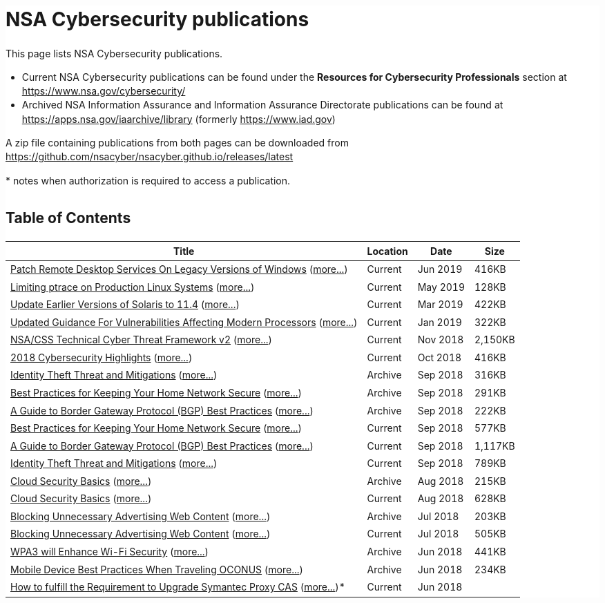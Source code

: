 # NSA Cybersecurity publications

This page lists NSA Cybersecurity publications.

* Current NSA Cybersecurity publications can be found under the **Resources for Cybersecurity Professionals** section at <https://www.nsa.gov/cybersecurity/>
* Archived NSA Information Assurance and Information Assurance Directorate publications can be found at <https://apps.nsa.gov/iaarchive/library> (formerly  <https://www.iad.gov>)

A zip file containing publications from both pages can be downloaded from <https://github.com/nsacyber/nsacyber.github.io/releases/latest>

\* notes when authorization is required to access a publication.

## Table of Contents

| Title | Location | Date | Size |
| --- | --- | --- | --- |
| [Patch Remote Desktop Services On Legacy Versions of Windows](https://www.nsa.gov/Portals/70/documents/what-we-do/cybersecurity/professional-resources/csa-bluekeep_20190604.pdf?ver=2019-06-04-123329-617) ([more...](#patch-remote-desktop-services-on-legacy-versions-of-windows)) | Current | Jun 2019 | 416KB |
| [Limiting ptrace on Production Linux Systems](https://www.nsa.gov/Portals/70/documents/what-we-do/cybersecurity/professional-resources/csi-limiting-ptrace-on-production-linux-systems.pdf?ver=2019-05-16-151825-133) ([more...](#limiting-ptrace-on-production-linux-systems)) | Current | May 2019 | 128KB |
| [Update Earlier Versions of Solaris to 11.4](https://www.nsa.gov/Portals/70/documents/what-we-do/cybersecurity/professional-resources/csa-upgrade-solaris11-4.pdf?ver=2019-03-14-093217-840) ([more...](#update-earlier-versions-of-solaris-to-114)) | Current | Mar 2019 | 422KB |
| [Updated Guidance For Vulnerabilities Affecting Modern Processors](https://www.nsa.gov/Portals/70/documents/what-we-do/cybersecurity/professional-resources/CSA_Updated_Guidance_For_Vulnerabilities_Affecting_Modern_Processors_20190130.pdf?ver=2019-01-30-142631-553) ([more...](#updated-guidance-for-vulnerabilities-affecting-modern-processors)) | Current | Jan 2019 | 322KB |
| [NSA/CSS Technical Cyber Threat Framework v2](https://www.nsa.gov/Portals/70/documents/what-we-do/cybersecurity/professional-resources/ctr-nsa-css-technical-cyber-threat-framework.pdf) ([more...](#nsacss-technical-cyber-threat-framework-v2)) | Current | Nov 2018 | 2,150KB |
| [2018 Cybersecurity Highlights](https://www.nsa.gov/Portals/70/documents/what-we-do/cybersecurity/professional-resources/csi-cybersecurity-highlights-2018.pdf) ([more...](#2018-cybersecurity-highlights)) | Current | Oct 2018 | 416KB |
| [Identity Theft Threat and Mitigations](https://apps.nsa.gov/iaarchive/library/supporting-documents/faq/identity-theft-threat-and-mitigations.cfm) ([more...](#identity-theft-threat-and-mitigations)) | Archive | Sep 2018 | 316KB |
| [Best Practices for Keeping Your Home Network Secure](https://apps.nsa.gov/iaarchive/library/supporting-documents/faq/best-practices-for-keeping-your-home-network-secure.cfm) ([more...](#best-practices-for-keeping-your-home-network-secure)) | Archive | Sep 2018 | 291KB |
| [A Guide to Border Gateway Protocol (BGP) Best Practices](https://apps.nsa.gov/iaarchive/library/reports/a-guide-to-border-gateway-protocol-bgp-best-practices.cfm) ([more...](#a-guide-to-border-gateway-protocol-bgp-best-practices)) | Archive | Sep 2018 | 222KB |
| [Best Practices for Keeping Your Home Network Secure](https://www.nsa.gov/Portals/70/documents/what-we-do/cybersecurity/professional-resources/csi-best-practices-for-keeping-home-network-secure.pdf) ([more...](#best-practices-for-keeping-your-home-network-secure-1)) | Current | Sep 2018 | 577KB |
| [A Guide to Border Gateway Protocol (BGP) Best Practices](https://www.nsa.gov/Portals/70/documents/what-we-do/cybersecurity/professional-resources/ctr-guide-to-border-gateway-protocol-best-practices.pdf) ([more...](#a-guide-to-border-gateway-protocol-bgp-best-practices-1)) | Current | Sep 2018 | 1,117KB |
| [Identity Theft Threat and Mitigations](https://www.nsa.gov/Portals/70/documents/what-we-do/cybersecurity/professional-resources/csi-indentity-theft-threat-and-mitigations.pdf) ([more...](#identity-theft-threat-and-mitigations-1)) | Current | Sep 2018 | 789KB |
| [Cloud Security Basics](https://apps.nsa.gov/iaarchive/library/ia-guidance/security-tips/cloud-security-basics.cfm) ([more...](#cloud-security-basics)) | Archive | Aug 2018 | 215KB |
| [Cloud Security Basics](https://www.nsa.gov/Portals/70/documents/what-we-do/cybersecurity/professional-resources/csi-cloud-security-basics.pdf) ([more...](#cloud-security-basics-1)) | Current | Aug 2018 | 628KB |
| [Blocking Unnecessary Advertising Web Content](https://apps.nsa.gov/iaarchive/library/supporting-documents/blocking-unnecessary-advertising-web-content.cfm) ([more...](#blocking-unnecessary-advertising-web-content)) | Archive | Jul 2018 | 203KB |
| [Blocking Unnecessary Advertising Web Content](https://www.nsa.gov/Portals/70/documents/what-we-do/cybersecurity/professional-resources/csi-blocking-unnecessary-advertising-web-content.pdf) ([more...](#blocking-unnecessary-advertising-web-content-1)) | Current | Jul 2018 | 505KB |
| [WPA3 will Enhance Wi-Fi Security](https://apps.nsa.gov/iaarchive/library/reports/wpa3-will-enhance-wi-fi-security.cfm) ([more...](#wpa3-will-enhance-wi-fi-security)) | Archive | Jun 2018 | 441KB |
| [Mobile Device Best Practices When Traveling OCONUS](https://apps.nsa.gov/iaarchive/library/supporting-documents/mobile-device-best-practices-when-traveling-oconus.cfm) ([more...](#mobile-device-best-practices-when-traveling-oconus)) | Archive | Jun 2018 | 234KB |
| [How to fulfill the Requirement to Upgrade Symantec Proxy CAS](https://apps.nsa.gov/PartnerLibrary/CSA_How_to_Fulfill_the_Requirement_to_Upgrade_Symantec_Proxy_CAS.pdf) ([more...](#how-to-fulfill-the-requirement-to-upgrade-symantec-proxy-cas))* | Current | Jun 2018 |  |